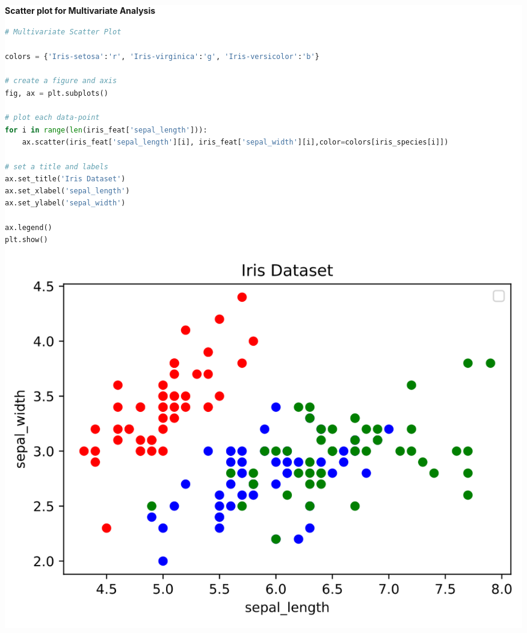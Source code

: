 **Scatter plot for Multivariate Analysis**

```python
# Multivariate Scatter Plot

colors = {'Iris-setosa':'r', 'Iris-virginica':'g', 'Iris-versicolor':'b'}

# create a figure and axis
fig, ax = plt.subplots()

# plot each data-point
for i in range(len(iris_feat['sepal_length'])):
    ax.scatter(iris_feat['sepal_length'][i], iris_feat['sepal_width'][i],color=colors[iris_species[i]])
    
# set a title and labels
ax.set_title('Iris Dataset')
ax.set_xlabel('sepal_length')
ax.set_ylabel('sepal_width')

ax.legend()
plt.show()
```

![Scatter plot for Multivariate Analysis](plots/plots%20image/Scatter%20plot%20for%20Multivariate%20Analysis.svg)

